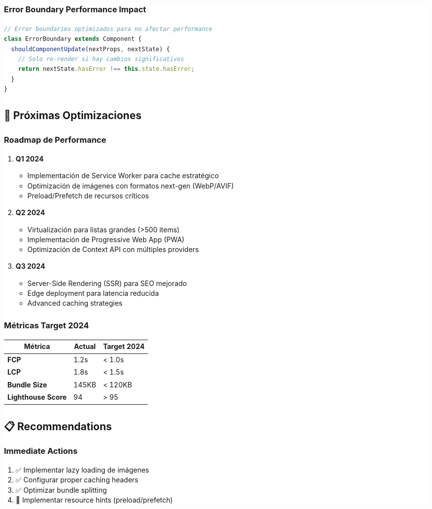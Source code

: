 ```typescript
```

### Error Boundary Performance Impact

```typescript
// Error boundaries optimizados para no afectar performance
class ErrorBoundary extends Component {
  shouldComponentUpdate(nextProps, nextState) {
    // Solo re-render si hay cambios significativos
    return nextState.hasError !== this.state.hasError;
  }
}
```

## 🎯 Próximas Optimizaciones

### Roadmap de Performance

1. **Q1 2024**
   - Implementación de Service Worker para cache estratégico
   - Optimización de imágenes con formatos next-gen (WebP/AVIF)
   - Preload/Prefetch de recursos críticos

2. **Q2 2024**
   - Virtualización para listas grandes (>500 items)
   - Implementación de Progressive Web App (PWA)
   - Optimización de Context API con múltiples providers

3. **Q3 2024**
   - Server-Side Rendering (SSR) para SEO mejorado
   - Edge deployment para latencia reducida
   - Advanced caching strategies

### Métricas Target 2024

| Métrica | Actual | Target 2024 |
|---------|--------|-------------|
| **FCP** | 1.2s | < 1.0s |
| **LCP** | 1.8s | < 1.5s |
| **Bundle Size** | 145KB | < 120KB |
| **Lighthouse Score** | 94 | > 95 |

## 📋 Recommendations

### Immediate Actions
1. ✅ Implementar lazy loading de imágenes
2. ✅ Configurar proper caching headers
3. ✅ Optimizar bundle splitting
4. 🔄 Implementar resource hints (preload/prefetch)
